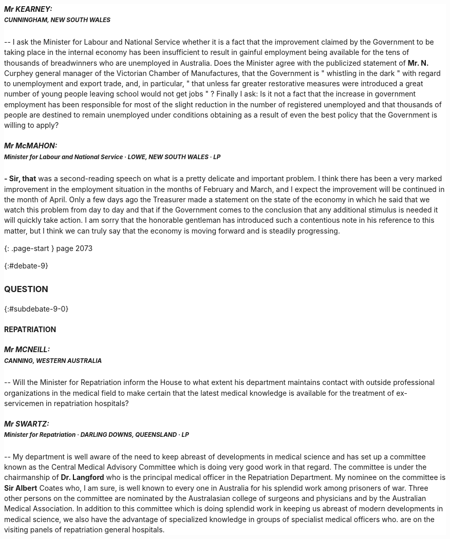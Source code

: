 ##### Mr KEARNEY:<br><small class="text-muted">CUNNINGHAM, NEW SOUTH WALES</small>

-- I ask the Minister for Labour and National Service whether it is a fact that the improvement claimed by the Government to be taking place in the internal economy has been insufficient to result in gainful employment being available for the tens of thousands of breadwinners who are unemployed in Australia. Does the Minister agree with the publicized statement of  **Mr. N.**  Curphey general manager of the Victorian Chamber of Manufactures, that the Government is " whistling in the dark " with regard to unemployment and export trade, and, in particular, " that unless far greater restorative measures were introduced a great number of young people leaving school would not get jobs " ? Finally I ask: Is it not a fact that the increase in government employment has been responsible for most of the slight reduction in the number of registered unemployed and that thousands of people are destined to remain unemployed under conditions obtaining as a result of even the best policy that the Government is willing to apply? 

##### Mr McMAHON:<br><small class="text-muted">Minister for Labour and National Service &middot; LOWE, NEW SOUTH WALES &middot; LP</small>


 **- Sir, that** was a second-reading speech on what is a pretty delicate and important problem. I think there has been a very marked improvement in the employment situation in the months of February and March, and I expect the improvement will be continued in the month of April. Only a few days ago the Treasurer made a statement on the state of the economy in which he said that we watch this problem from day to day and that if the Government comes to the conclusion that any additional stimulus is needed it will quickly take action. I am sorry that the honorable gentleman has introduced such a contentious note in his reference to this matter, but I think we can truly say that the economy is moving forward and is steadily progressing. 

{: .page-start }
page 2073

{:#debate-9}
### QUESTION

{:#subdebate-9-0}
#### REPATRIATION

##### Mr MCNEILL:<br><small class="text-muted">CANNING, WESTERN AUSTRALIA</small>

-- Will the Minister for Repatriation inform the House to what extent his department maintains contact with outside professional organizations in the medical field to make certain that the latest medical knowledge is available for the treatment of ex-servicemen in repatriation hospitals? 

##### Mr SWARTZ:<br><small class="text-muted">Minister for Repatriation &middot; DARLING DOWNS, QUEENSLAND &middot; LP</small>

-- My department is well aware of the need to keep abreast of developments in medical science and has set up a committee known as the Central Medical Advisory Committee which is doing very good work in that regard. The committee is under the chairmanship of  **Dr. Langford**  who is the principal medical officer in the Repatriation Department. My nominee on the committee is  **Sir Albert**  Coates who, I am sure, is well known to every one in Australia for his splendid work among prisoners of war. Three other persons on the committee are nominated by the Australasian college of surgeons and physicians and by the Australian Medical Association. In addition to this committee which is doing splendid work in keeping us abreast of modern developments in medical science, we also have the advantage of specialized knowledge in groups of specialist medical officers who. are on the visiting panels of repatriation general hospitals. 
